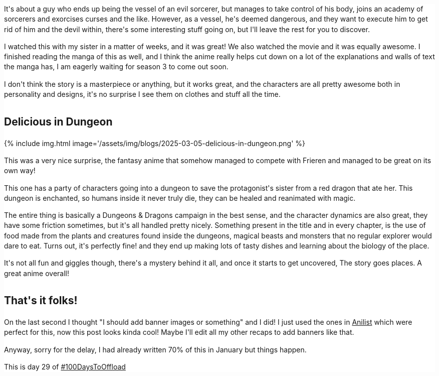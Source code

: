It's about a guy who ends up being the vessel of an evil sorcerer, but manages to take control of his body, joins an academy of sorcerers and exorcises curses and the like. However, as a vessel, he's deemed dangerous, and they want to execute him to get rid of him and the devil within, there's some interesting stuff going on, but I'll leave the rest for you to discover.

I watched this with my sister in a matter of weeks, and it was great! We also watched the movie and it was equally awesome. I finished reading the manga of this as well, and I think the anime really helps cut down on a lot of the explanations and walls of text the manga has, I am eagerly waiting for season 3 to come out soon.

I don't think the story is a masterpiece or anything, but it works great, and the characters are all pretty awesome both in personality and designs, it's no surprise I see them on clothes and stuff all the time.

## Delicious in Dungeon


{% include img.html image='/assets/img/blogs/2025-03-05-delicious-in-dungeon.png' %}

This was a very nice surprise, the fantasy anime that somehow managed to compete with Frieren and managed to be great on its own way!

This one has a party of characters going into a dungeon to save the protagonist's sister from a red dragon that ate her. This dungeon is enchanted, so humans inside it never truly die, they can be healed and reanimated with magic.

The entire thing is basically a Dungeons & Dragons campaign in the best sense, and the character dynamics are also great, they have some friction sometimes, but it's all handled pretty nicely. Something present in the title and in every chapter, is the use of food made from the plants and creatures found inside the dungeons, magical beasts and monsters that no regular explorer would dare to eat. Turns out, it's perfectly fine! and they end up making lots of tasty dishes and learning about the biology of the place.

It's not all fun and giggles though, there's a mystery behind it all, and once it starts to get uncovered, The story goes places. A great anime overall!

## That's it folks!

On the last second I thought "I should add banner images or something" and I did! I just used the ones in [Anilist](https://anilist.co) which were perfect for this, now this post looks kinda cool! Maybe I'll edit all my other recaps to add banners like that.

Anyway, sorry for the delay, I had already written 70% of this in January but things happen.

This is day 29 of [#100DaysToOffload](https://100daystooffload.com)

